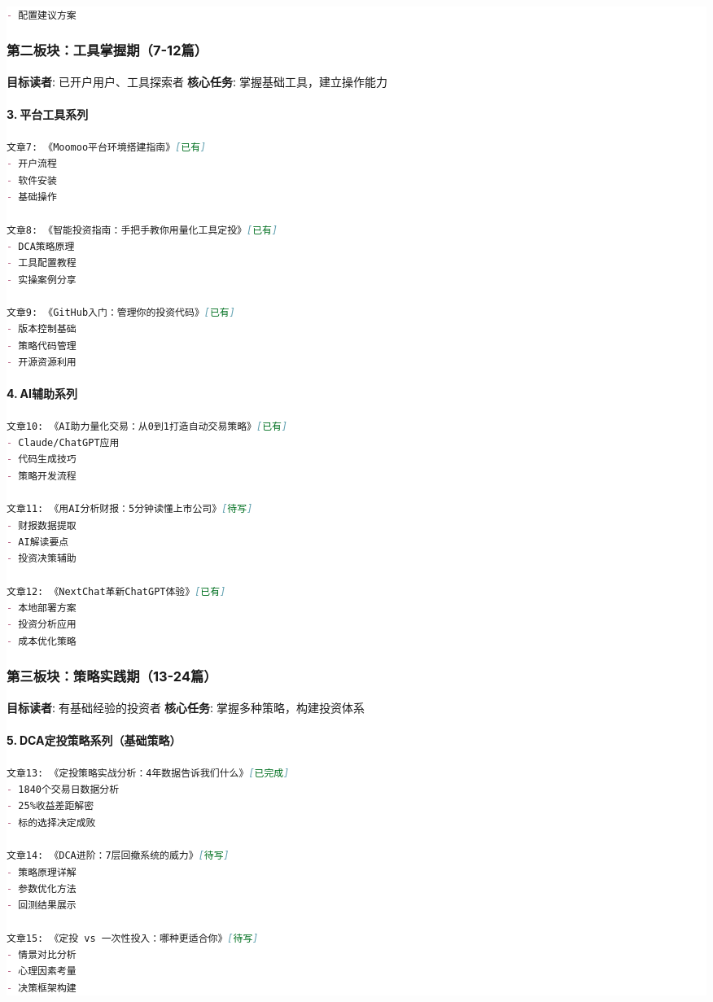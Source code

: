 ```markdown
- 配置建议方案
```

### 第二板块：工具掌握期（7-12篇）
**目标读者**: 已开户用户、工具探索者
**核心任务**: 掌握基础工具，建立操作能力

#### 3. 平台工具系列
```markdown
文章7: 《Moomoo平台环境搭建指南》[已有]
- 开户流程
- 软件安装
- 基础操作

文章8: 《智能投资指南：手把手教你用量化工具定投》[已有]
- DCA策略原理
- 工具配置教程
- 实操案例分享

文章9: 《GitHub入门：管理你的投资代码》[已有]
- 版本控制基础
- 策略代码管理
- 开源资源利用
```

#### 4. AI辅助系列
```markdown
文章10: 《AI助力量化交易：从0到1打造自动交易策略》[已有]
- Claude/ChatGPT应用
- 代码生成技巧
- 策略开发流程

文章11: 《用AI分析财报：5分钟读懂上市公司》[待写]
- 财报数据提取
- AI解读要点
- 投资决策辅助

文章12: 《NextChat革新ChatGPT体验》[已有]
- 本地部署方案
- 投资分析应用
- 成本优化策略
```

### 第三板块：策略实践期（13-24篇）
**目标读者**: 有基础经验的投资者
**核心任务**: 掌握多种策略，构建投资体系

#### 5. DCA定投策略系列（基础策略）
```markdown
文章13: 《定投策略实战分析：4年数据告诉我们什么》[已完成]
- 1840个交易日数据分析
- 25%收益差距解密
- 标的选择决定成败

文章14: 《DCA进阶：7层回撤系统的威力》[待写]
- 策略原理详解
- 参数优化方法
- 回测结果展示

文章15: 《定投 vs 一次性投入：哪种更适合你》[待写]
- 情景对比分析
- 心理因素考量
- 决策框架构建
```